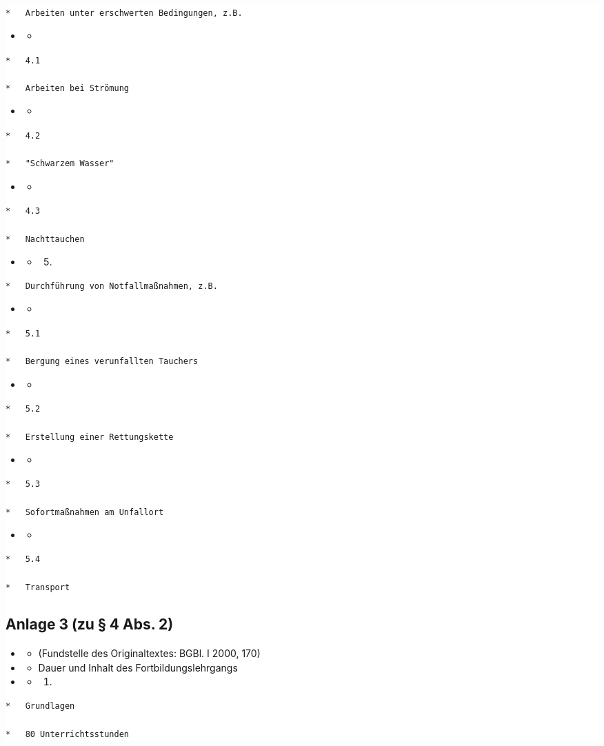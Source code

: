     *   Arbeiten unter erschwerten Bedingungen, z.B.


*    *
    *   4.1

    *   Arbeiten bei Strömung


*    *
    *   4.2

    *   "Schwarzem Wasser"


*    *
    *   4.3

    *   Nachttauchen


*    *   5.

    *   Durchführung von Notfallmaßnahmen, z.B.


*    *
    *   5.1

    *   Bergung eines verunfallten Tauchers


*    *
    *   5.2

    *   Erstellung einer Rettungskette


*    *
    *   5.3

    *   Sofortmaßnahmen am Unfallort


*    *
    *   5.4

    *   Transport





## Anlage 3 (zu § 4 Abs. 2)


*    *   (Fundstelle des Originaltextes: BGBl. I 2000, 170)


*    *   Dauer und Inhalt des Fortbildungslehrgangs


*    *   1.

    *   Grundlagen

    *   80 Unterrichtsstunden
